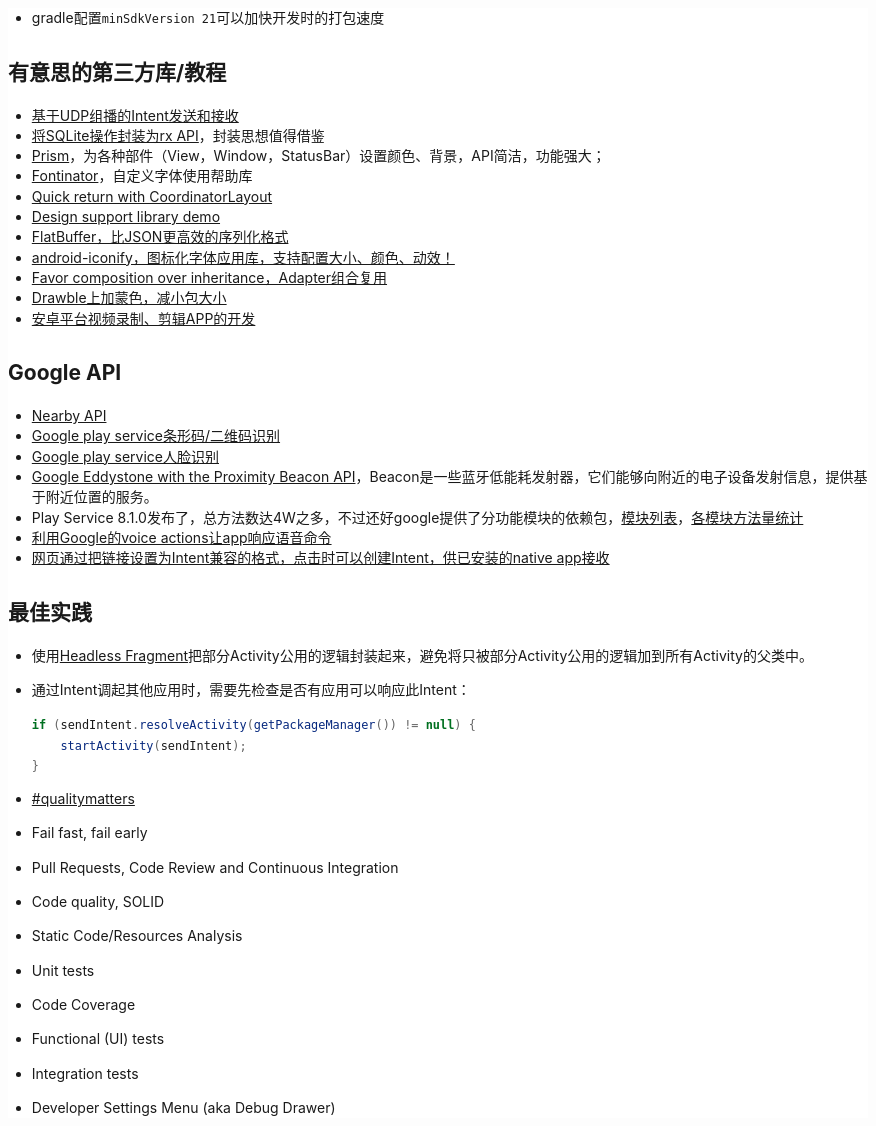 +  gradle配置`minSdkVersion 21`可以加快开发时的打包速度

## 有意思的第三方库/教程
+  [基于UDP组播的Intent发送和接收](http://www.androidzeitgeist.com/2014/11/introducing-android-network-intents17.html)
+  [将SQLite操作封装为rx API](http://beust.com/weblog/2015/06/01/easy-sqlite-on-android-with-rxjava/)，封装思想值得借鉴
+  [Prism](https://blog.stylingandroid.com/prism-fundamentals-part-1)，为各种部件（View，Window，StatusBar）设置颜色、背景，API简洁，功能强大；
+  [Fontinator](https://github.com/svendvd/fontinator)，自定义字体使用帮助库
+  [Quick return with CoordinatorLayout](https://medium.com/@bherbst/quick-return-with-recyclerview-e70c8da9b4c1?mc_cid=5e6ec8b400&mc_eid=fb5841ce0e)
+  [Design support library demo](https://github.com/chrisbanes/cheesesquare)
+  [FlatBuffer，比JSON更高效的序列化格式](http://frogermcs.github.io/flatbuffers-in-android-introdution/)
+  [android-iconify，图标化字体应用库，支持配置大小、颜色、动效！](http://blog.joanzapata.com/iconify-just-got-a-lot-better)
+  [Favor composition over inheritance，Adapter组合复用](https://github.com/sockeqwe/AdapterDelegates)
+  [Drawble上加蒙色，减小包大小](http://andraskindler.com/blog/2015/tinting_drawables/)
+  [安卓平台视频录制、剪辑APP的开发](https://yalantis.com/blog/video-recording-app-development-how-we-built-instagram-for-videos/)

## Google API
+  [Nearby API](https://developers.google.com/nearby/)
+  [Google play service条形码/二维码识别](http://android-developers.blogspot.co.uk/2015/08/barcode-detection-in-google-play.html)
+  [Google play service人脸识别](http://android-developers.blogspot.co.uk/2015/08/face-detection-in-google-play-services.html)
+  [Google Eddystone with the Proximity Beacon API](https://medium.com/ribot-labs/exploring-google-eddystone-with-the-proximity-beacon-api-bc9256c97e05)，Beacon是一些蓝牙低能耗发射器，它们能够向附近的电子设备发射信息，提供基于附近位置的服务。
+  Play Service 8.1.0发布了，总方法数达4W之多，不过还好google提供了分功能模块的依赖包，[模块列表](https://developers.google.com/android/guides/setup)，[各模块方法量统计](https://docs.google.com/spreadsheets/d/1XuxyP8_BOrpU30QUO-0s7NK2dUfy-IEqy5nOf1BhZ9M/edit#gid=0)
+  [利用Google的voice actions让app响应语音命令](http://blog.prolificinteractive.com/2015/11/06/implementing-google-voice-actions-into-your-android-app/)
+  [网页通过把链接设置为Intent兼容的格式，点击时可以创建Intent，供已安装的native app接收](https://paul.kinlan.me/sharing-natively-on-android-from-the-web/)

## 最佳实践
+  使用[Headless Fragment](Fragments.md#使用fragment进行后台处理headless-fragment)把部分Activity公用的逻辑封装起来，避免将只被部分Activity公用的逻辑加到所有Activity的父类中。
+  通过Intent调起其他应用时，需要先检查是否有应用可以响应此Intent：

	```java
	if (sendIntent.resolveActivity(getPackageManager()) != null) {
	    startActivity(sendIntent);
	}
	```
  
+  [#qualitymatters](http://artemzin.com/blog/android-development-culture-the-document-qualitymatters/)
  +  Fail fast, fail early
  +  Pull Requests, Code Review and Continuous Integration
  +  Code quality, SOLID
  +  Static Code/Resources Analysis
  +  Unit tests
  +  Code Coverage
  +  Functional (UI) tests
  +  Integration tests
  +  Developer Settings Menu (aka Debug Drawer)
  